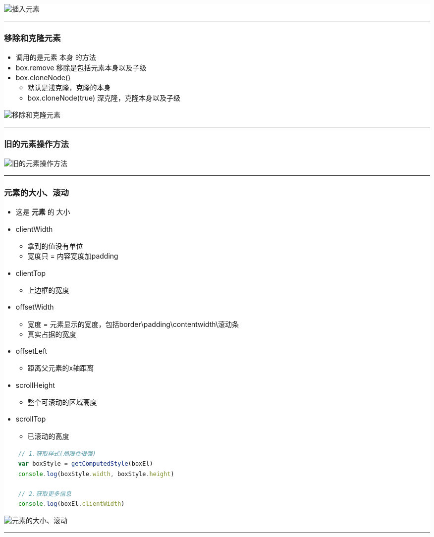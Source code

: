 ![插入元素](C:\Users\admin\Desktop\系统笔记\img_js_基础\插入元素.png)

------

### 移除和克隆元素

- 调用的是元素 本身 的方法 
- box.remove 移除是包括元素本身以及子级
- box.cloneNode()
  - 默认是浅克隆，克隆的本身
  - box.cloneNode(true) 深克隆，克隆本身以及子级

![移除和克隆元素](C:\Users\admin\Desktop\系统笔记\img_js_基础\移除和克隆元素.png)

------

### 旧的元素操作方法

![旧的元素操作方法](C:\Users\admin\Desktop\系统笔记\img_js_基础\旧的元素操作方法.png)

------

### 元素的大小、滚动

- 这是 **元素** 的 大小
- clientWidth
  - 拿到的值没有单位
  - 宽度只 = 内容宽度加padding
- clientTop
  - 上边框的宽度

- offsetWidth
  - 宽度 = 元素显示的宽度，包括border\padding\contentwidth\滚动条
  - 真实占据的宽度
- offsetLeft
  - 距离父元素的x轴距离
- scrollHeight
  - 整个可滚动的区域高度
- scrollTop
  - 已滚动的高度

```js
    // 1.获取样式(局限性很强)
    var boxStyle = getComputedStyle(boxEl)
    console.log(boxStyle.width, boxStyle.height)

    // 2.获取更多信息
    console.log(boxEl.clientWidth)
```

![元素的大小、滚动](C:\Users\admin\Desktop\系统笔记\img_js_基础\元素的大小、滚动.png)

------
